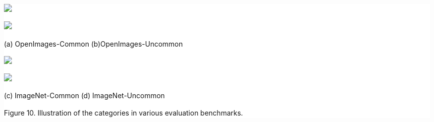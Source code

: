 
![](https://web-api.textin.com/ocr_image/external/1514fcc81c62b0ea.jpg)


![](https://web-api.textin.com/ocr_image/external/b4bb8cc4774b9ade.jpg)

(a) OpenImages-Common (b)OpenImages-Uncommon


![](https://web-api.textin.com/ocr_image/external/2fb6315b2dfff431.jpg)


![](https://web-api.textin.com/ocr_image/external/1fe500faf48f4893.jpg)

(c) ImageNet-Common (d) ImageNet-Uncommon

Figure 10. Illustration of the categories in various evaluation benchmarks.

